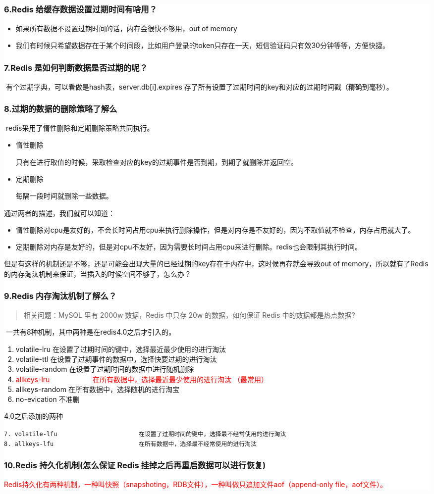 

### 6.Redis 给缓存数据设置过期时间有啥用？

- 如果所有数据不设置过期时间的话，内存会很快不够用，out of memory

- 我们有时候只希望数据存在于某个时间段，比如用户登录的token只存在一天，短信验证码只有效30分钟等等，方便快捷。

  

### 7.Redis 是如何判断数据是否过期的呢？

​	有个过期字典，可以看做是hash表，server.db[i].expires 存了所有设置了过期时间的key和对应的过期时间戳（精确到毫秒）。



### 8.过期的数据的删除策略了解么

​	redis采用了惰性删除和定期删除策略共同执行。

- 惰性删除

  只有在进行取值的时候，采取检查对应的key的过期事件是否到期，到期了就删除并返回空。

- 定期删除

  每隔一段时间就删除一些数据。

通过两者的描述，我们就可以知道：

- 惰性删除对cpu是友好的，不会长时间占用cpu来执行删除操作，但是对内存是不友好的，因为不取值就不检查，内存占用就大了。

- 定期删除对内存是友好的，但是对cpu不友好，因为需要长时间占用cpu来进行删除。redis也会限制其执行时间。

但是有这样的机制还是不够，还是可能会出现大量的已经过期的key存在于内存中，这时候再存就会导致out of memory，所以就有了Redis的内存淘汰机制来保证，当插入的时候空间不够了，怎么办？



### 9.Redis 内存淘汰机制了解么？

> 相关问题：MySQL 里有 2000w 数据，Redis 中只存 20w 的数据，如何保证 Redis 中的数据都是热点数据?

​	一共有8种机制，其中两种是在redis4.0之后才引入的。

1. volatile-lru                     在设置了过期时间的键中，选择最近最少使用的进行淘汰
2. volatile-ttl                      在设置了过期事件的数据中，选择快要过期的进行淘汰
3. volatile-random            在设置了过期时间的数据中进行随机删除
4. <font color='red'>allkeys-lru                      在所有数据中，选择最近最少使用的进行淘汰  （最常用）</font>
5. allkeys-random             在所有数据中，选择随机的进行淘宝
6. no-evication                   不准删

4.0之后添加的两种

	7. volatile-lfu                       在设置了过期时间的键中，选择最不经常使用的进行淘汰
 	8. allkeys-lfu                        在所有数据中，选择最不经常使用的进行淘汰



### 10.Redis 持久化机制(怎么保证 Redis 挂掉之后再重启数据可以进行恢复)

<font color='red'>	Redis持久化有两种机制，一种叫快照（snapshoting，RDB文件），一种叫做只追加文件aof（append-only file，aof文件）。</font>
